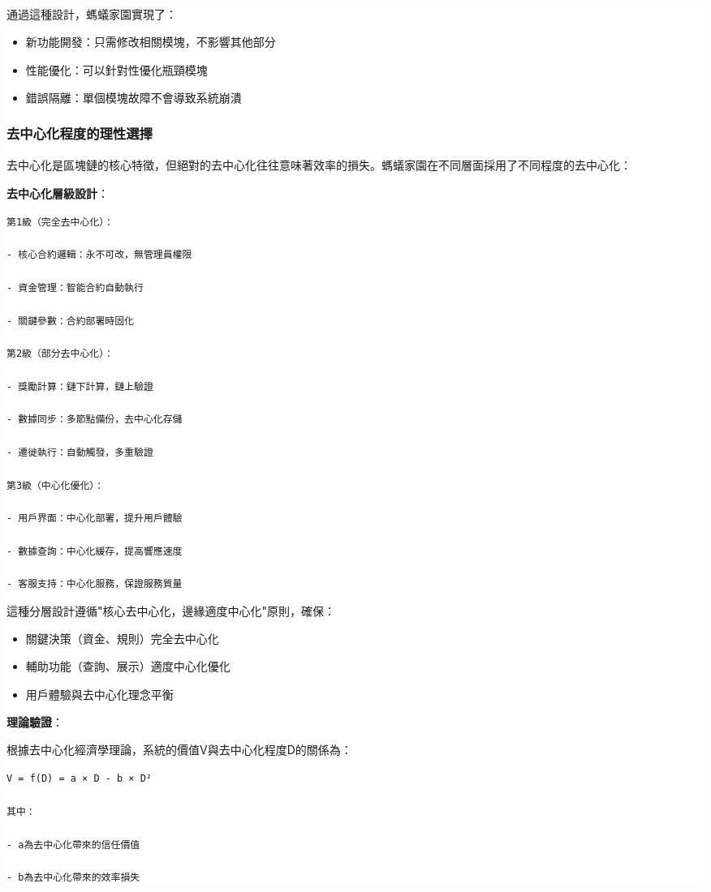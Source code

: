 通過這種設計，螞蟻家園實現了：

- 新功能開發：只需修改相關模塊，不影響其他部分

- 性能優化：可以針對性優化瓶頸模塊

- 錯誤隔離：單個模塊故障不會導致系統崩潰

### 去中心化程度的理性選擇

去中心化是區塊鏈的核心特徵，但絕對的去中心化往往意味著效率的損失。螞蟻家園在不同層面採用了不同程度的去中心化：

**去中心化層級設計**：

```
第1級（完全去中心化）：

- 核心合約邏輯：永不可改，無管理員權限

- 資金管理：智能合約自動執行

- 關鍵參數：合約部署時固化

第2級（部分去中心化）：

- 獎勵計算：鏈下計算，鏈上驗證

- 數據同步：多節點備份，去中心化存儲

- 遷徙執行：自動觸發，多重驗證

第3級（中心化優化）：

- 用戶界面：中心化部署，提升用戶體驗

- 數據查詢：中心化緩存，提高響應速度

- 客服支持：中心化服務，保證服務質量
```

這種分層設計遵循"核心去中心化，邊緣適度中心化"原則，確保：

- 關鍵決策（資金、規則）完全去中心化

- 輔助功能（查詢、展示）適度中心化優化

- 用戶體驗與去中心化理念平衡

**理論驗證**：

根據去中心化經濟學理論，系統的價值V與去中心化程度D的關係為：
```
V = f(D) = a × D - b × D²

其中：

- a為去中心化帶來的信任價值

- b為去中心化帶來的效率損失
```
